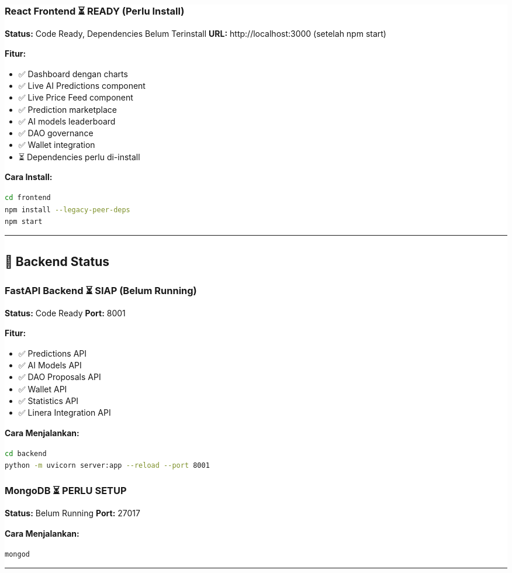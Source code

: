 ### React Frontend ⏳ READY (Perlu Install)
**Status:** Code Ready, Dependencies Belum Terinstall
**URL:** http://localhost:3000 (setelah npm start)

**Fitur:**
- ✅ Dashboard dengan charts
- ✅ Live AI Predictions component
- ✅ Live Price Feed component
- ✅ Prediction marketplace
- ✅ AI models leaderboard
- ✅ DAO governance
- ✅ Wallet integration
- ⏳ Dependencies perlu di-install

**Cara Install:**
```bash
cd frontend
npm install --legacy-peer-deps
npm start
```

---

## 🔧 Backend Status

### FastAPI Backend ⏳ SIAP (Belum Running)
**Status:** Code Ready
**Port:** 8001

**Fitur:**
- ✅ Predictions API
- ✅ AI Models API
- ✅ DAO Proposals API
- ✅ Wallet API
- ✅ Statistics API
- ✅ Linera Integration API

**Cara Menjalankan:**
```bash
cd backend
python -m uvicorn server:app --reload --port 8001
```

### MongoDB ⏳ PERLU SETUP
**Status:** Belum Running
**Port:** 27017

**Cara Menjalankan:**
```bash
mongod
```

---
